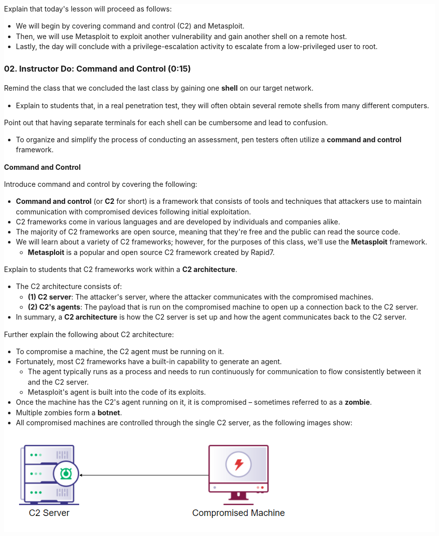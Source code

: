 Explain that today's lesson will proceed as follows:
- We will begin by covering command and control (C2) and Metasploit.
- Then, we will use Metasploit to exploit another vulnerability and gain another shell on a remote host.
- Lastly, the day will conclude with a privilege-escalation activity to escalate from a low-privileged user to root. 


### 02. Instructor Do: Command and Control (0:15)

Remind the class that we concluded the last class by gaining one **shell** on our target network.
- Explain to students that, in a real penetration test, they will often obtain several remote shells from many different computers. 
  
Point out that having separate terminals for each shell can be cumbersome and lead to confusion. 
 - To organize and simplify the process of conducting an assessment,  pen testers often utilize a **command and control** framework.

**Command and Control**

Introduce command and control by covering the following:
- **Command and control** (or **C2** for short) is a framework that consists of tools and techniques that attackers use to maintain communication with compromised devices following initial exploitation.
- C2 frameworks come in various languages and are developed by individuals and companies alike.
- The majority of C2 frameworks are open source, meaning that they're free and the public can read the source code.
- We will learn about a variety of C2 frameworks; however, for the purposes of this class, we'll use the **Metasploit** framework.
   - **Metasploit** is a popular and open source C2 framework created by Rapid7.

Explain to students that C2 frameworks work within a **C2 architecture**.
- The C2 architecture consists of:
   - **(1) C2 server**: The attacker's server, where the attacker communicates with the compromised machines.
   - **(2) C2's agents**: The payload that is run on the compromised machine to open up a connection back to the C2 server.
 - In summary, a **C2 architecture** is how the C2 server is set up and how the agent communicates back to the C2 server.

Further explain the following about C2 architecture:
 - To compromise a machine, the C2 agent must be running on it.
 - Fortunately, most C2 frameworks have a built-in capability to generate an agent. 
   - The agent typically runs as a process and needs to run continuously for communication to flow consistently between it and the C2 server. 
   - Metasploit's agent is built into the code of its exploits.
 - Once the machine has the C2's agent running on it, it is compromised – sometimes referred to as a **zombie**.
 - Multiple zombies form a **botnet**. 
 - All compromised machines are controlled through the single C2 server, as the following images show:

![A diagram depicts a C2 server connected to a compromised machine.](images/BasicC2.PNG)
